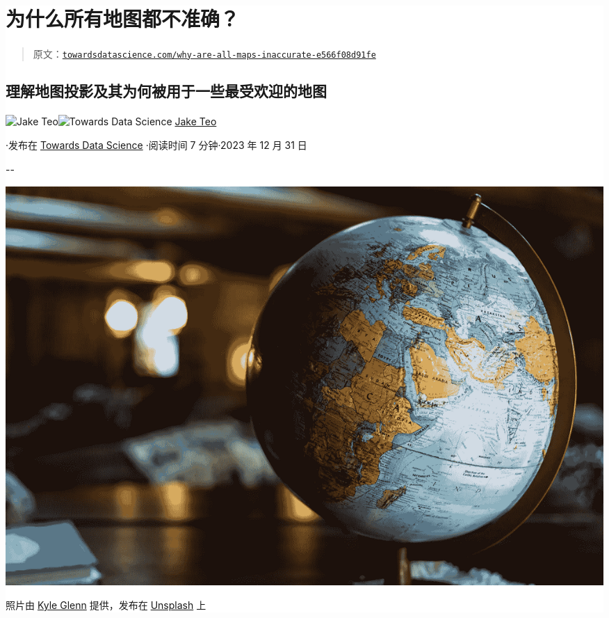 # 为什么所有地图都不准确？

> 原文：[`towardsdatascience.com/why-are-all-maps-inaccurate-e566f08d91fe`](https://towardsdatascience.com/why-are-all-maps-inaccurate-e566f08d91fe)

## 理解地图投影及其为何被用于一些最受欢迎的地图

[](https://medium.com/@teosiyang?source=post_page-----e566f08d91fe--------------------------------)![Jake Teo](https://medium.com/@teosiyang?source=post_page-----e566f08d91fe--------------------------------)[](https://towardsdatascience.com/?source=post_page-----e566f08d91fe--------------------------------)![Towards Data Science](https://towardsdatascience.com/?source=post_page-----e566f08d91fe--------------------------------) [Jake Teo](https://medium.com/@teosiyang?source=post_page-----e566f08d91fe--------------------------------)

·发布在 [Towards Data Science](https://towardsdatascience.com/?source=post_page-----e566f08d91fe--------------------------------) ·阅读时间 7 分钟·2023 年 12 月 31 日

--

![](img/0e3763678c08b8971449f644ba864129.png)

照片由 [Kyle Glenn](https://unsplash.com/@kylejglenn?utm_source=medium&utm_medium=referral) 提供，发布在 [Unsplash](https://unsplash.com/?utm_source=medium&utm_medium=referral) 上
